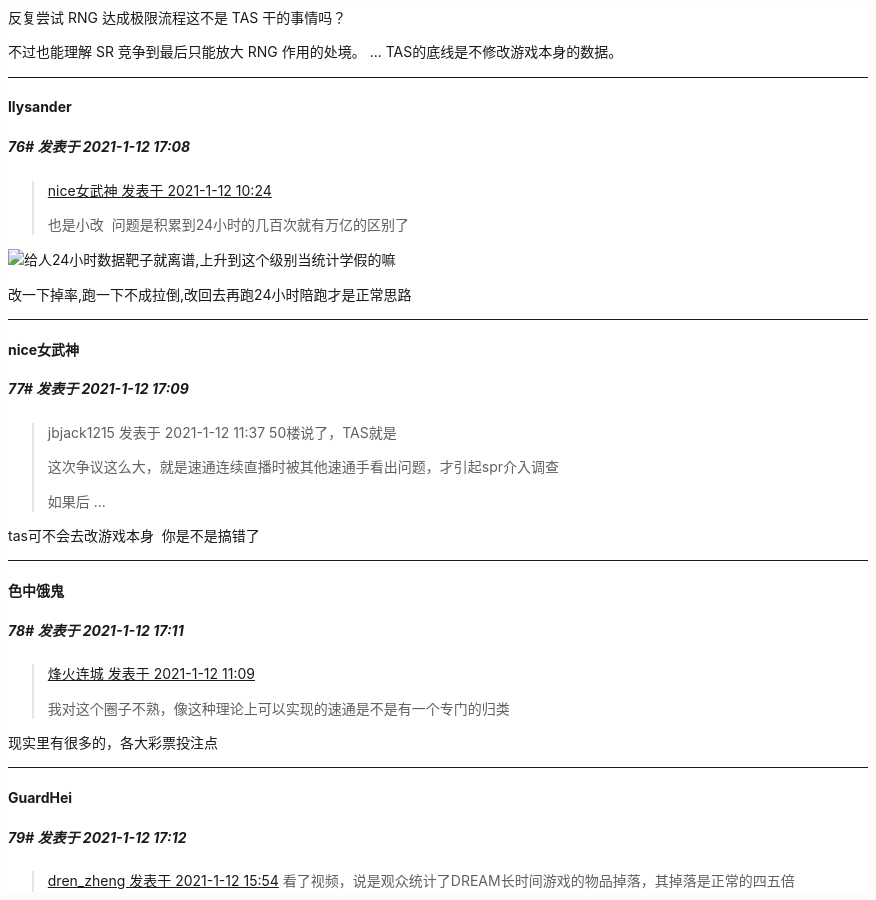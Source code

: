 反复尝试 RNG 达成极限流程这不是 TAS 干的事情吗？

不过也能理解 SR 竞争到最后只能放大 RNG 作用的处境。 ...</blockquote>
TAS的底线是不修改游戏本身的数据。


-----

####  llysander  
##### 76#       发表于 2021-1-12 17:08


<blockquote><a href="httphttps://bbs.saraba1st.com/2b/forum.php?mod=redirect&amp;goto=findpost&amp;pid=50008555&amp;ptid=1982263" target="_blank">nice女武神 发表于 2021-1-12 10:24</a>

也是小改  问题是积累到24小时的几百次就有万亿的区别了</blockquote>
<img src="https://static.saraba1st.com/image/smiley/face2017/212.png" referrerpolicy="no-referrer">给人24小时数据靶子就离谱,上升到这个级别当统计学假的嘛 

改一下掉率,跑一下不成拉倒,改回去再跑24小时陪跑才是正常思路


-----

####  nice女武神  
##### 77#       发表于 2021-1-12 17:09


<blockquote>jbjack1215 发表于 2021-1-12 11:37
50楼说了，TAS就是

这次争议这么大，就是速通连续直播时被其他速通手看出问题，才引起spr介入调查

如果后 ...</blockquote>
tas可不会去改游戏本身  你是不是搞错了


-----

####  色中饿鬼  
##### 78#       发表于 2021-1-12 17:11


<blockquote><a href="httphttps://bbs.saraba1st.com/2b/forum.php?mod=redirect&amp;goto=findpost&amp;pid=50009112&amp;ptid=1982263" target="_blank">烽火连城 发表于 2021-1-12 11:09</a>

我对这个圈子不熟，像这种理论上可以实现的速通是不是有一个专门的归类</blockquote>
现实里有很多的，各大彩票投注点


-----

####  GuardHei  
##### 79#       发表于 2021-1-12 17:12


<blockquote><a href="httphttps://bbs.saraba1st.com/2b/forum.php?mod=redirect&amp;goto=findpost&amp;pid=50012077&amp;ptid=1982263" target="_blank">dren_zheng 发表于 2021-1-12 15:54</a>
看了视频，说是观众统计了DREAM长时间游戏的物品掉落，其掉落是正常的四五倍

